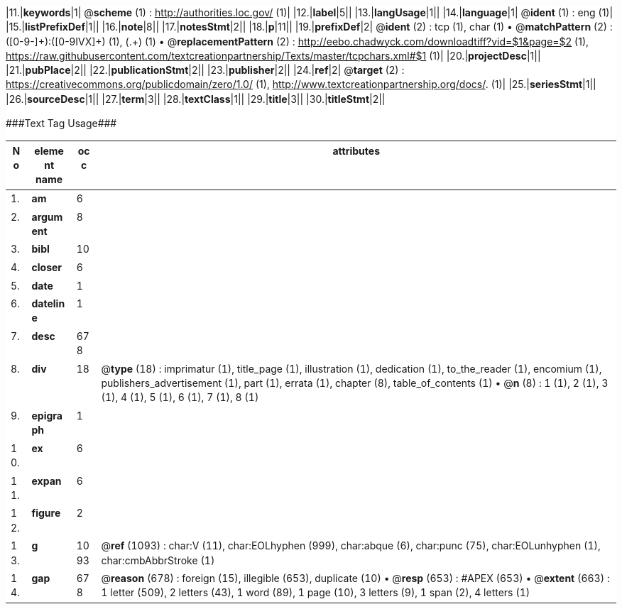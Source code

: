 |11.|__keywords__|1| @__scheme__ (1) : http://authorities.loc.gov/ (1)|
|12.|__label__|5||
|13.|__langUsage__|1||
|14.|__language__|1| @__ident__ (1) : eng (1)|
|15.|__listPrefixDef__|1||
|16.|__note__|8||
|17.|__notesStmt__|2||
|18.|__p__|11||
|19.|__prefixDef__|2| @__ident__ (2) : tcp (1), char (1)  •  @__matchPattern__ (2) : ([0-9\-]+):([0-9IVX]+) (1), (.+) (1)  •  @__replacementPattern__ (2) : http://eebo.chadwyck.com/downloadtiff?vid=$1&page=$2 (1), https://raw.githubusercontent.com/textcreationpartnership/Texts/master/tcpchars.xml#$1 (1)|
|20.|__projectDesc__|1||
|21.|__pubPlace__|2||
|22.|__publicationStmt__|2||
|23.|__publisher__|2||
|24.|__ref__|2| @__target__ (2) : https://creativecommons.org/publicdomain/zero/1.0/ (1), http://www.textcreationpartnership.org/docs/. (1)|
|25.|__seriesStmt__|1||
|26.|__sourceDesc__|1||
|27.|__term__|3||
|28.|__textClass__|1||
|29.|__title__|3||
|30.|__titleStmt__|2||


###Text Tag Usage###

|No|element name|occ|attributes|
|---|---|---|---|
|1.|__am__|6||
|2.|__argument__|8||
|3.|__bibl__|10||
|4.|__closer__|6||
|5.|__date__|1||
|6.|__dateline__|1||
|7.|__desc__|678||
|8.|__div__|18| @__type__ (18) : imprimatur (1), title_page (1), illustration (1), dedication (1), to_the_reader (1), encomium (1), publishers_advertisement (1), part (1), errata (1), chapter (8), table_of_contents (1)  •  @__n__ (8) : 1 (1), 2 (1), 3 (1), 4 (1), 5 (1), 6 (1), 7 (1), 8 (1)|
|9.|__epigraph__|1||
|10.|__ex__|6||
|11.|__expan__|6||
|12.|__figure__|2||
|13.|__g__|1093| @__ref__ (1093) : char:V (11), char:EOLhyphen (999), char:abque (6), char:punc (75), char:EOLunhyphen (1), char:cmbAbbrStroke (1)|
|14.|__gap__|678| @__reason__ (678) : foreign (15), illegible (653), duplicate (10)  •  @__resp__ (653) : #APEX (653)  •  @__extent__ (663) : 1 letter (509), 2 letters (43), 1 word (89), 1 page (10), 3 letters (9), 1 span (2), 4 letters (1)|